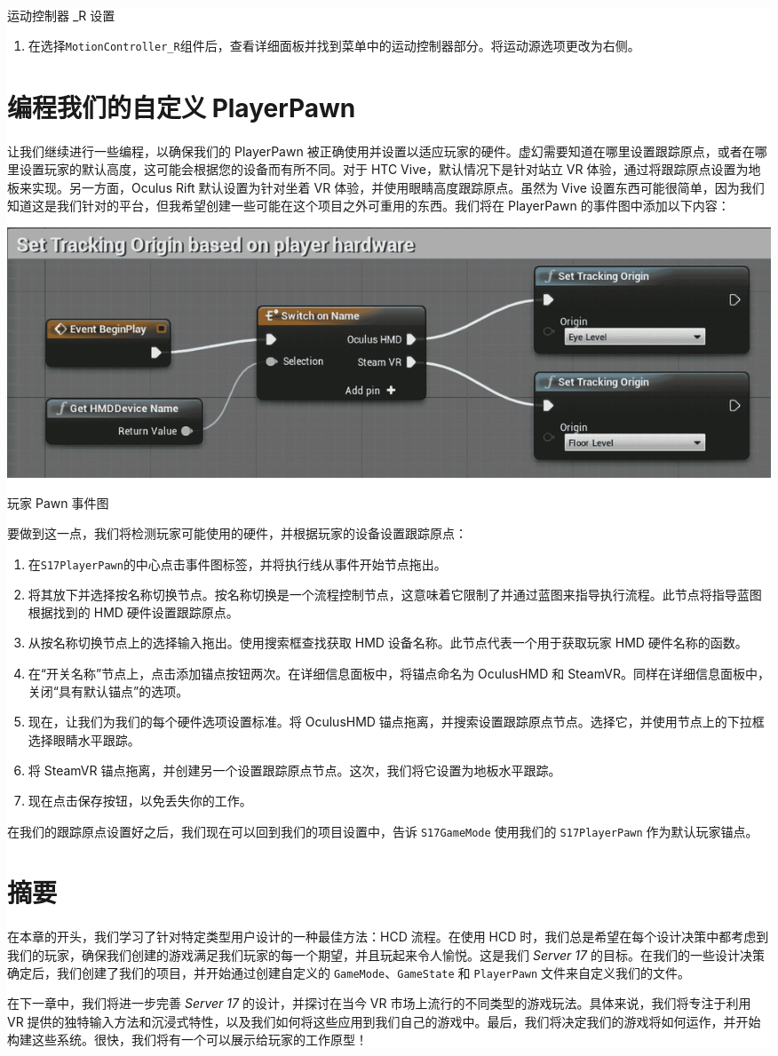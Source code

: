 运动控制器 _R 设置

1.  在选择`MotionController_R`组件后，查看详细面板并找到菜单中的运动控制器部分。将运动源选项更改为右侧。

# 编程我们的自定义 PlayerPawn

让我们继续进行一些编程，以确保我们的 PlayerPawn 被正确使用并设置以适应玩家的硬件。虚幻需要知道在哪里设置跟踪原点，或者在哪里设置玩家的默认高度，这可能会根据您的设备而有所不同。对于 HTC Vive，默认情况下是针对站立 VR 体验，通过将跟踪原点设置为地板来实现。另一方面，Oculus Rift 默认设置为针对坐着 VR 体验，并使用眼睛高度跟踪原点。虽然为 Vive 设置东西可能很简单，因为我们知道这是我们针对的平台，但我希望创建一些可能在这个项目之外可重用的东西。我们将在 PlayerPawn 的事件图中添加以下内容：

![图片](img/e19ad995-eea0-4a5e-9be2-13f0fff1dbfa.png)

玩家 Pawn 事件图

要做到这一点，我们将检测玩家可能使用的硬件，并根据玩家的设备设置跟踪原点：

1.  在`S17PlayerPawn`的中心点击事件图标签，并将执行线从事件开始节点拖出。

1.  将其放下并选择按名称切换节点。按名称切换是一个流程控制节点，这意味着它限制了并通过蓝图来指导执行流程。此节点将指导蓝图根据找到的 HMD 硬件设置跟踪原点。

1.  从按名称切换节点上的选择输入拖出。使用搜索框查找获取 HMD 设备名称。此节点代表一个用于获取玩家 HMD 硬件名称的函数。

1.  在“开关名称”节点上，点击添加锚点按钮两次。在详细信息面板中，将锚点命名为 OculusHMD 和 SteamVR。同样在详细信息面板中，关闭“具有默认锚点”的选项。

1.  现在，让我们为我们的每个硬件选项设置标准。将 OculusHMD 锚点拖离，并搜索设置跟踪原点节点。选择它，并使用节点上的下拉框选择眼睛水平跟踪。

1.  将 SteamVR 锚点拖离，并创建另一个设置跟踪原点节点。这次，我们将它设置为地板水平跟踪。

1.  现在点击保存按钮，以免丢失你的工作。

在我们的跟踪原点设置好之后，我们现在可以回到我们的项目设置中，告诉 `S17GameMode` 使用我们的 `S17PlayerPawn` 作为默认玩家锚点。

# 摘要

在本章的开头，我们学习了针对特定类型用户设计的一种最佳方法：HCD 流程。在使用 HCD 时，我们总是希望在每个设计决策中都考虑到我们的玩家，确保我们创建的游戏满足我们玩家的每一个期望，并且玩起来令人愉悦。这是我们 *Server 17* 的目标。在我们的一些设计决策确定后，我们创建了我们的项目，并开始通过创建自定义的 `GameMode`、`GameState` 和 `PlayerPawn` 文件来自定义我们的文件。

在下一章中，我们将进一步完善 *Server 17* 的设计，并探讨在当今 VR 市场上流行的不同类型的游戏玩法。具体来说，我们将专注于利用 VR 提供的独特输入方法和沉浸式特性，以及我们如何将这些应用到我们自己的游戏中。最后，我们将决定我们的游戏将如何运作，并开始构建这些系统。很快，我们将有一个可以展示给玩家的工作原型！
